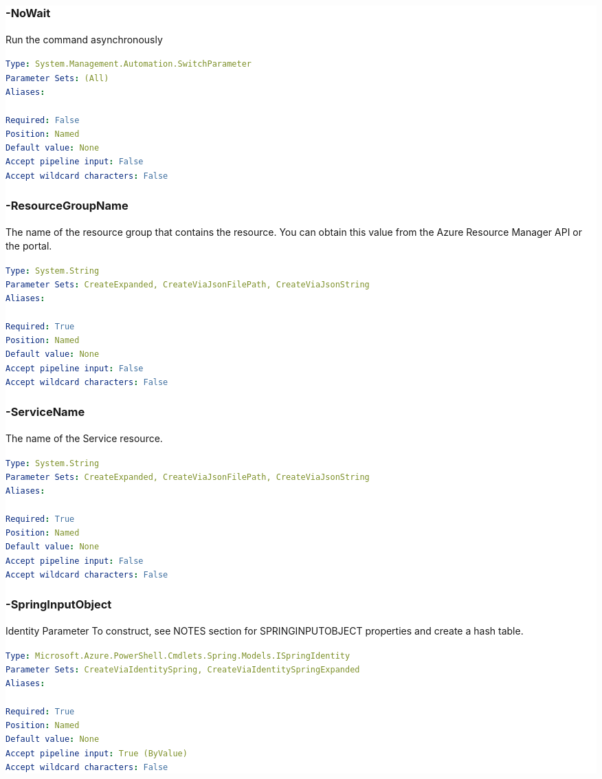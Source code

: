 ### -NoWait
Run the command asynchronously

```yaml
Type: System.Management.Automation.SwitchParameter
Parameter Sets: (All)
Aliases:

Required: False
Position: Named
Default value: None
Accept pipeline input: False
Accept wildcard characters: False
```

### -ResourceGroupName
The name of the resource group that contains the resource.
You can obtain this value from the Azure Resource Manager API or the portal.

```yaml
Type: System.String
Parameter Sets: CreateExpanded, CreateViaJsonFilePath, CreateViaJsonString
Aliases:

Required: True
Position: Named
Default value: None
Accept pipeline input: False
Accept wildcard characters: False
```

### -ServiceName
The name of the Service resource.

```yaml
Type: System.String
Parameter Sets: CreateExpanded, CreateViaJsonFilePath, CreateViaJsonString
Aliases:

Required: True
Position: Named
Default value: None
Accept pipeline input: False
Accept wildcard characters: False
```

### -SpringInputObject
Identity Parameter
To construct, see NOTES section for SPRINGINPUTOBJECT properties and create a hash table.

```yaml
Type: Microsoft.Azure.PowerShell.Cmdlets.Spring.Models.ISpringIdentity
Parameter Sets: CreateViaIdentitySpring, CreateViaIdentitySpringExpanded
Aliases:

Required: True
Position: Named
Default value: None
Accept pipeline input: True (ByValue)
Accept wildcard characters: False
```
